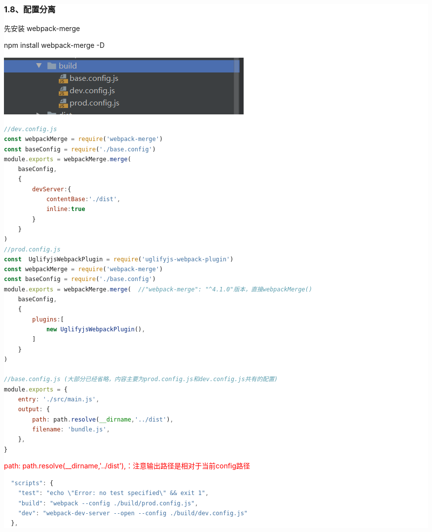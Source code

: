 ### 1.8、配置分离

先安装 webpack-merge

npm install webpack-merge -D

![image-20210502165642249](..\typora-user-images\image-20210502165642249.png)

~~~javascript
//dev.config.js
const webpackMerge = require('webpack-merge')
const baseConfig = require('./base.config')
module.exports = webpackMerge.merge(
    baseConfig,
    {
        devServer:{
            contentBase:'./dist',
            inline:true
        }
    }
)
//prod.config.js
const  UglifyjsWebpackPlugin = require('uglifyjs-webpack-plugin')
const webpackMerge = require('webpack-merge')
const baseConfig = require('./base.config')
module.exports = webpackMerge.merge(  //"webpack-merge": "^4.1.0"版本，直接webpackMerge()
    baseConfig,
    {
        plugins:[
            new UglifyjsWebpackPlugin(),
        ]
    }
)

//base.config.js (大部分已经省略，内容主要为prod.config.js和dev.config.js共有的配置)
module.exports = {
    entry: './src/main.js',
    output: {
        path: path.resolve(__dirname,'../dist'),
        filename: 'bundle.js',
    },
}
~~~

<font color = "red">path: path.resolve(__dirname,'../dist'),：注意输出路径是相对于当前config路径</font>

~~~javascript
  "scripts": {
    "test": "echo \"Error: no test specified\" && exit 1",
    "build": "webpack --config ./build/prod.config.js",
    "dev": "webpack-dev-server --open --config ./build/dev.config.js"
  },
~~~
